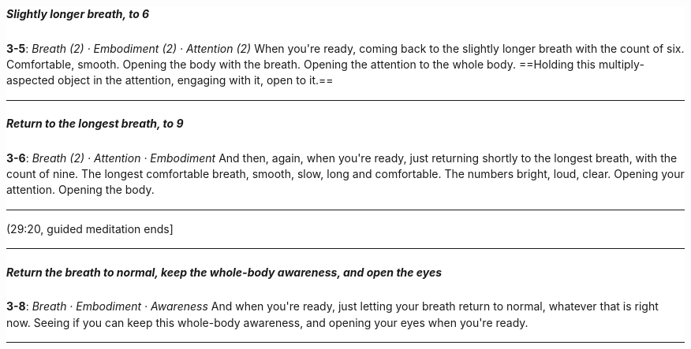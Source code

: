 ##### Slightly longer breath, to 6
<span class="counts">**<a aria-label-position="top" aria-label="1217 Counting Within the Breath - Guided Meditation > ^3-5" data-href="1217 Counting Within the Breath - Guided Meditation#^3-5" class="internal-link">3-5</a>**: _<a data-href="Breath" class="internal-link">Breath</a> (2) · <a data-href="Embodiment" class="internal-link">Embodiment</a> (2) · <a data-href="Attention" class="internal-link">Attention</a> (2)_</span>
<audio controls preload=metadata style=" width:300px;" controlslist="nodownload"><source src="https://dharmaseed.org/talks/60863/20191217-Rob_Burbea-GAIA-counting_within_the_breath_guided_meditation-60863.mp3#t=26:55" type="audio/mpeg">???</audio>
<span class="paragraph">When you're ready, coming back to the slightly longer <a data-href="breath" class="internal-link">breath</a> with the count of six. Comfortable, smooth. Opening the <a aria-label-position="top" aria-label="Embodiment" data-href="Embodiment" class="internal-link">body</a> with the <a data-href="breath" class="internal-link">breath</a>. Opening the <a data-href="attention" class="internal-link">attention</a> to the <a aria-label-position="top" aria-label="Embodiment" data-href="Embodiment" class="internal-link">whole body</a>. ==Holding this multiply-aspected object in the <a data-href="attention" class="internal-link">attention</a>, engaging with it, open to it.==</span>

---
##### Return to the longest breath, to 9
<span class="counts">**<a aria-label-position="top" aria-label="1217 Counting Within the Breath - Guided Meditation > ^3-6" data-href="1217 Counting Within the Breath - Guided Meditation#^3-6" class="internal-link">3-6</a>**: _<a data-href="Breath" class="internal-link">Breath</a> (2) · <a data-href="Attention" class="internal-link">Attention</a> · <a data-href="Embodiment" class="internal-link">Embodiment</a>_</span>
<audio controls preload=metadata style=" width:300px;" controlslist="nodownload"><source src="https://dharmaseed.org/talks/60863/20191217-Rob_Burbea-GAIA-counting_within_the_breath_guided_meditation-60863.mp3#t=28:04" type="audio/mpeg">???</audio>
<span class="paragraph">And then, again, when you're ready, just returning shortly to the longest <a data-href="breath" class="internal-link">breath</a>, with the count of nine. The longest comfortable <a data-href="breath" class="internal-link">breath</a>, smooth, slow, long and comfortable. The numbers bright, loud, clear. Opening your <a data-href="attention" class="internal-link">attention</a>. Opening the <a aria-label-position="top" aria-label="Embodiment" data-href="Embodiment" class="internal-link">body</a>.</span>

---
<span class="paragraph">(29:20, <a aria-label-position="top" aria-label="Meditation" data-href="Meditation" class="internal-link">guided meditation</a> ends]</span>

---
##### Return the breath to normal, keep the whole-body awareness, and open the eyes
<span class="counts">**<a aria-label-position="top" aria-label="1217 Counting Within the Breath - Guided Meditation > ^3-8" data-href="1217 Counting Within the Breath - Guided Meditation#^3-8" class="internal-link">3-8</a>**: _<a data-href="Breath" class="internal-link">Breath</a> · <a data-href="Embodiment" class="internal-link">Embodiment</a> · <a data-href="Awareness" class="internal-link">Awareness</a>_</span>
<audio controls preload=metadata style=" width:300px;" controlslist="nodownload"><source src="https://dharmaseed.org/talks/60863/20191217-Rob_Burbea-GAIA-counting_within_the_breath_guided_meditation-60863.mp3#t=29:18" type="audio/mpeg">???</audio>
<span class="paragraph">And when you're ready, just letting your <a data-href="breath" class="internal-link">breath</a> return to normal, whatever that is right now. Seeing if you can keep this whole-<a aria-label-position="top" aria-label="Embodiment" data-href="Embodiment" class="internal-link">body</a> <a data-href="awareness" class="internal-link">awareness</a>, and opening your eyes when you're ready.</span>

---